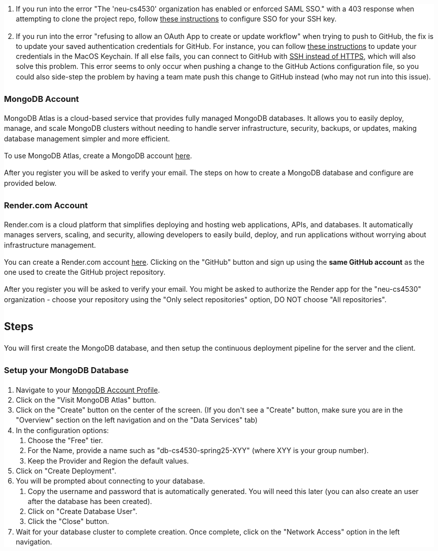 1. If you run into the error "The 'neu-cs4530' organization has enabled or enforced SAML SSO." with a 403 response when attempting to clone the project repo, follow [these instructions](https://docs.github.com/en/enterprise-cloud@latest/authentication/authenticating-with-saml-single-sign-on/authorizing-a-personal-access-token-for-use-with-saml-single-sign-on#:~:text=In%20the%20upper,click%20Authorize.) to configure SSO for your SSH key.

2. If you run into the error "refusing to allow an OAuth App to create or update workflow" when trying to push to GitHub, the fix is to update your saved authentication credentials for GitHub. For instance, you can follow [these instructions](https://docs.github.com/en/github/using-git/updating-credentials-from-the-macos-keychain) to update your credentials in the MacOS Keychain. If all else fails, you can connect to GitHub with [SSH instead of HTTPS](https://docs.github.com/en/github/authenticating-to-github/connecting-to-github-with-ssh), which will also solve this problem. This error seems to only occur when pushing a change to the GitHub Actions configuration file, so you could also side-step the problem by having a team mate push this change to GitHub instead (who may not run into this issue).

### MongoDB Account

MongoDB Atlas is a cloud-based service that provides fully managed MongoDB databases. It allows you to easily deploy, manage, and scale MongoDB clusters without needing to handle server infrastructure, security, backups, or updates, making database management simpler and more efficient.

To use MongoDB Atlas, create a MongoDB account [here](https://account.mongodb.com/account/register).

After you register you will be asked to verify your email. The steps on how to create a MongoDB database and configure are provided below.

### Render.com Account

Render.com is a cloud platform that simplifies deploying and hosting web applications, APIs, and databases. It automatically manages servers, scaling, and security, allowing developers to easily build, deploy, and run applications without worrying about infrastructure management.

You can create a Render.com account [here](https://dashboard.render.com/register). Clicking on the "GitHub" button and sign up using the **same GitHub account** as the one used to create the GitHub project repository.

After you register you will be asked to verify your email. You might be asked to authorize the Render app for the "neu-cs4530" organization - choose your repository using the "Only select repositories" option, DO NOT choose "All repositories".

## Steps

You will first create the MongoDB database, and then setup the continuous deployment pipeline for the server and the client.

### Setup your MongoDB Database

1. Navigate to your [MongoDB Account Profile](https://account.mongodb.com/account/profile/overview).
2. Click on the "Visit MongoDB Atlas" button.
3. Click on the "Create" button on the center of the screen. (If you don't see a "Create" button, make sure you are in the "Overview" section on the left navigation and on the "Data Services" tab)
4. In the configuration options:
   1. Choose the "Free" tier.
   2. For the Name, provide a name such as "db-cs4530-spring25-XYY" (where XYY is your group number).
   3. Keep the Provider and Region the default values.
5. Click on "Create Deployment".
6. You will be prompted about connecting to your database.
   1. Copy the username and password that is automatically generated. You will need this later (you can also create an user after the database has been created).
   2. Click on "Create Database User".
   3. Click the "Close" button.
7. Wait for your database cluster to complete creation. Once complete, click on the "Network Access" option in the left navigation.
